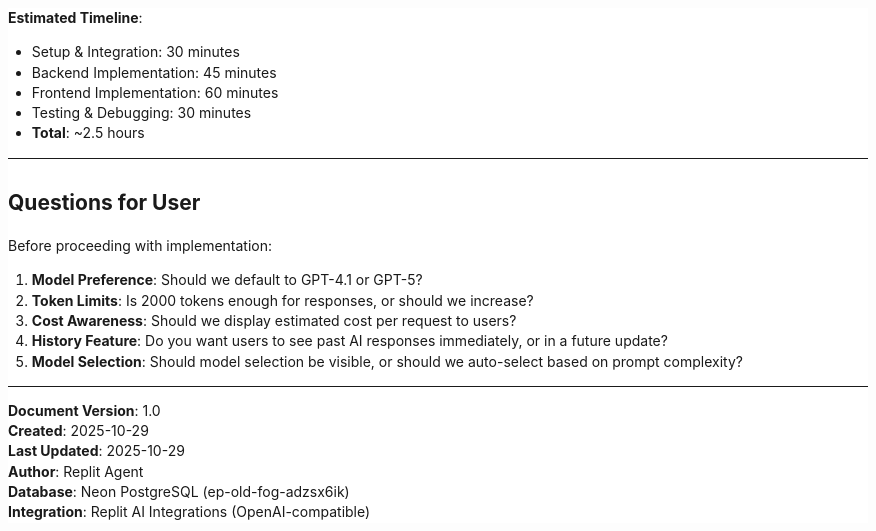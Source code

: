 **Estimated Timeline**:
- Setup & Integration: 30 minutes
- Backend Implementation: 45 minutes
- Frontend Implementation: 60 minutes
- Testing & Debugging: 30 minutes
- **Total**: ~2.5 hours

---

## Questions for User

Before proceeding with implementation:

1. **Model Preference**: Should we default to GPT-4.1 or GPT-5?
2. **Token Limits**: Is 2000 tokens enough for responses, or should we increase?
3. **Cost Awareness**: Should we display estimated cost per request to users?
4. **History Feature**: Do you want users to see past AI responses immediately, or in a future update?
5. **Model Selection**: Should model selection be visible, or should we auto-select based on prompt complexity?

---

**Document Version**: 1.0  
**Created**: 2025-10-29  
**Last Updated**: 2025-10-29  
**Author**: Replit Agent  
**Database**: Neon PostgreSQL (ep-old-fog-adzsx6ik)  
**Integration**: Replit AI Integrations (OpenAI-compatible)
